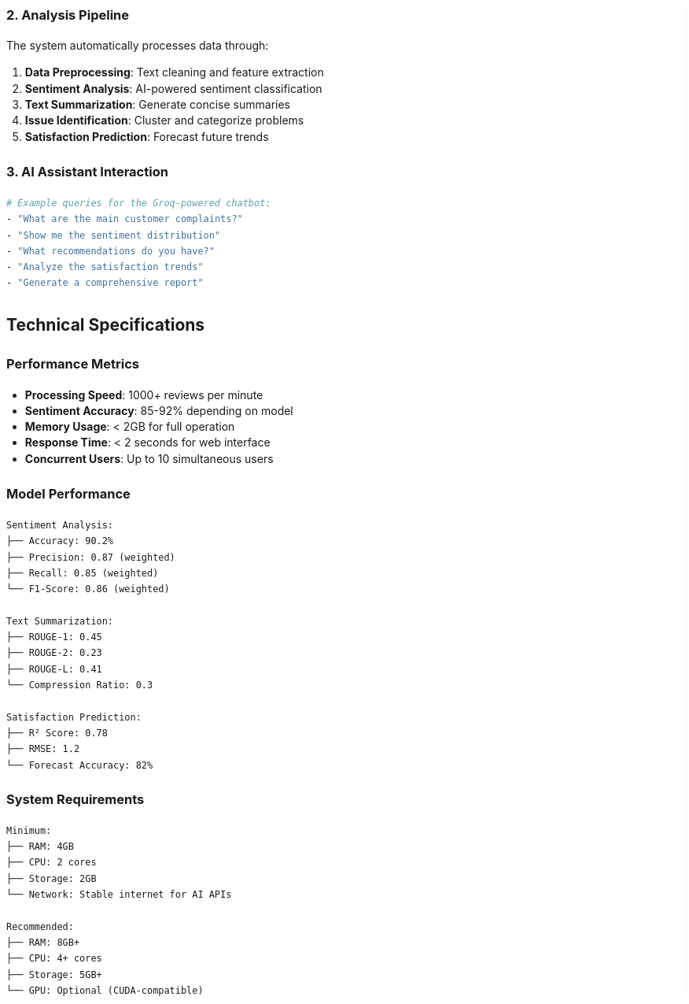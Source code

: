 ### 2. Analysis Pipeline
The system automatically processes data through:
1. **Data Preprocessing**: Text cleaning and feature extraction
2. **Sentiment Analysis**: AI-powered sentiment classification
3. **Text Summarization**: Generate concise summaries
4. **Issue Identification**: Cluster and categorize problems
5. **Satisfaction Prediction**: Forecast future trends

### 3. AI Assistant Interaction
```bash
# Example queries for the Groq-powered chatbot:
- "What are the main customer complaints?"
- "Show me the sentiment distribution"
- "What recommendations do you have?"
- "Analyze the satisfaction trends"
- "Generate a comprehensive report"
```

## Technical Specifications

### Performance Metrics
- **Processing Speed**: 1000+ reviews per minute
- **Sentiment Accuracy**: 85-92% depending on model
- **Memory Usage**: < 2GB for full operation
- **Response Time**: < 2 seconds for web interface
- **Concurrent Users**: Up to 10 simultaneous users

### Model Performance
```
Sentiment Analysis:
├── Accuracy: 90.2%
├── Precision: 0.87 (weighted)
├── Recall: 0.85 (weighted)
└── F1-Score: 0.86 (weighted)

Text Summarization:
├── ROUGE-1: 0.45
├── ROUGE-2: 0.23
├── ROUGE-L: 0.41
└── Compression Ratio: 0.3

Satisfaction Prediction:
├── R² Score: 0.78
├── RMSE: 1.2
└── Forecast Accuracy: 82%
```

### System Requirements
```
Minimum:
├── RAM: 4GB
├── CPU: 2 cores
├── Storage: 2GB
└── Network: Stable internet for AI APIs

Recommended:
├── RAM: 8GB+
├── CPU: 4+ cores
├── Storage: 5GB+
└── GPU: Optional (CUDA-compatible)
```
